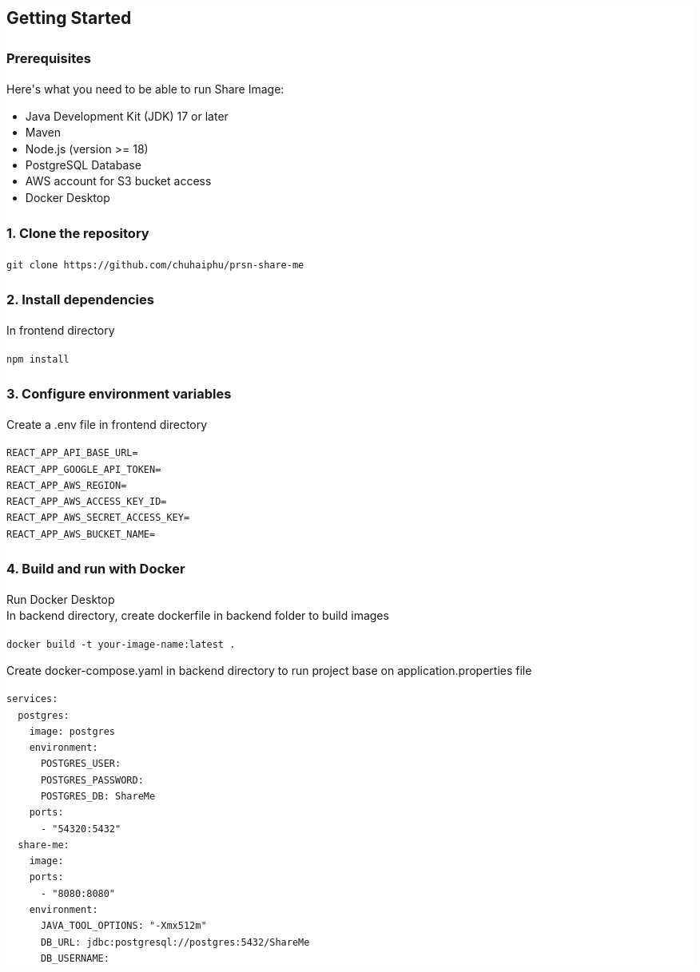 

## Getting Started

### Prerequisites

Here's what you need to be able to run Share Image:

- Java Development Kit (JDK) 17 or later
- Maven
- Node.js (version >= 18)
- PostgreSQL Database
- AWS account for S3 bucket access
- Docker Desktop

### 1. Clone the repository

```shell
git clone https://github.com/chuhaiphu/prsn-share-me
```

### 2. Install dependencies
In frontend directory
```shell
npm install
```

### 3. Configure environment variables
Create a .env file in frontend directory
```shell
REACT_APP_API_BASE_URL=
REACT_APP_GOOGLE_API_TOKEN=
REACT_APP_AWS_REGION=
REACT_APP_AWS_ACCESS_KEY_ID=
REACT_APP_AWS_SECRET_ACCESS_KEY=
REACT_APP_AWS_BUCKET_NAME=

```

### 4. Build and run with Docker
Run Docker Desktop
<br>
In backend directory, create dockerfile in backend folder to build images
```shell
docker build -t your-image-name:latest .
```
Create docker-compose.yaml in backend directory to run project base on application.properties file
```shell
services:
  postgres:
    image: postgres
    environment:
      POSTGRES_USER: 
      POSTGRES_PASSWORD: 
      POSTGRES_DB: ShareMe
    ports:
      - "54320:5432"
  share-me:
    image: 
    ports:
      - "8080:8080"
    environment:
      JAVA_TOOL_OPTIONS: "-Xmx512m"
      DB_URL: jdbc:postgresql://postgres:5432/ShareMe
      DB_USERNAME: 
```